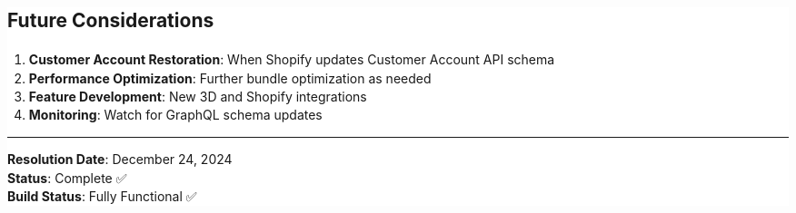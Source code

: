 ## Future Considerations

1. **Customer Account Restoration**: When Shopify updates Customer Account API schema
2. **Performance Optimization**: Further bundle optimization as needed
3. **Feature Development**: New 3D and Shopify integrations
4. **Monitoring**: Watch for GraphQL schema updates

---

**Resolution Date**: December 24, 2024  
**Status**: Complete ✅  
**Build Status**: Fully Functional ✅
